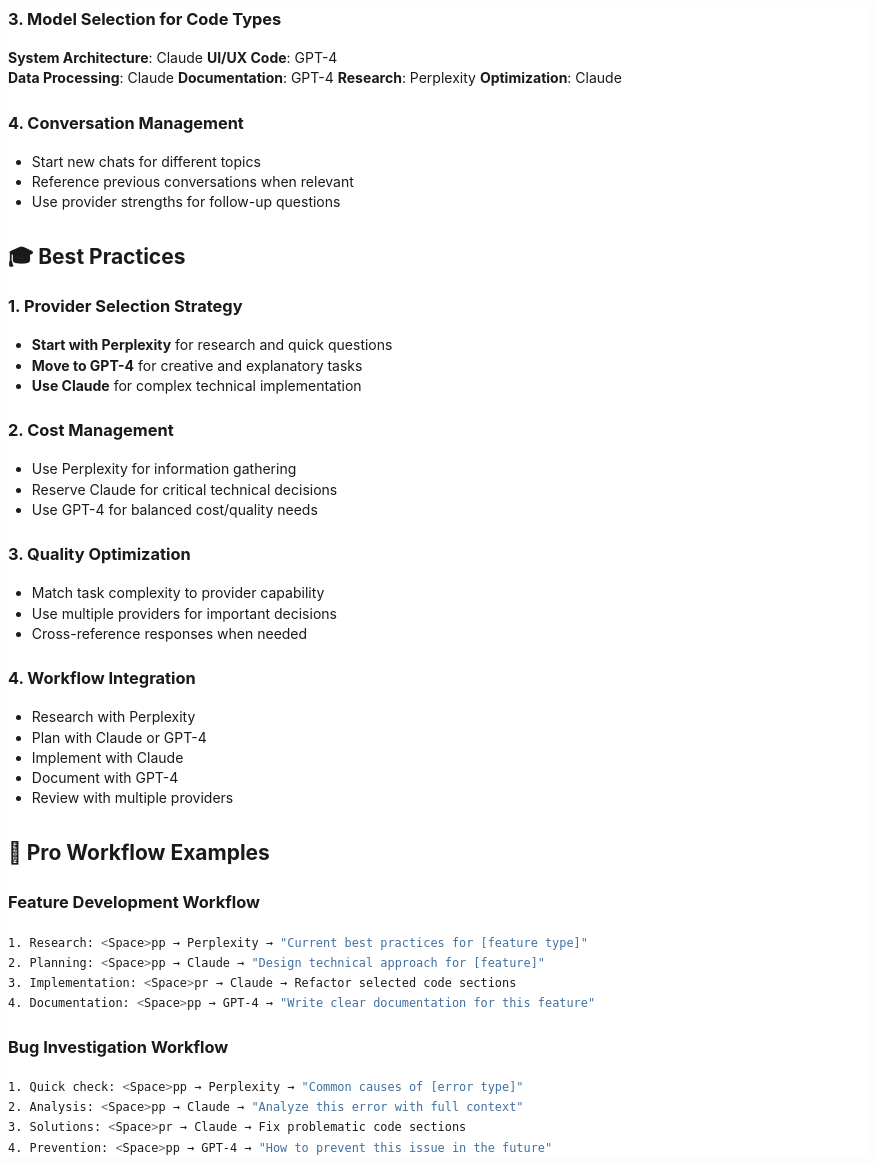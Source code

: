 ### 3. Model Selection for Code Types

**System Architecture**: Claude
**UI/UX Code**: GPT-4  
**Data Processing**: Claude
**Documentation**: GPT-4
**Research**: Perplexity
**Optimization**: Claude

### 4. Conversation Management
- Start new chats for different topics
- Reference previous conversations when relevant
- Use provider strengths for follow-up questions

## 🎓 Best Practices

### 1. Provider Selection Strategy
- **Start with Perplexity** for research and quick questions
- **Move to GPT-4** for creative and explanatory tasks
- **Use Claude** for complex technical implementation

### 2. Cost Management
- Use Perplexity for information gathering
- Reserve Claude for critical technical decisions
- Use GPT-4 for balanced cost/quality needs

### 3. Quality Optimization
- Match task complexity to provider capability
- Use multiple providers for important decisions
- Cross-reference responses when needed

### 4. Workflow Integration
- Research with Perplexity
- Plan with Claude or GPT-4
- Implement with Claude
- Document with GPT-4
- Review with multiple providers

## 🚀 Pro Workflow Examples

### Feature Development Workflow
```bash
1. Research: <Space>pp → Perplexity → "Current best practices for [feature type]"
2. Planning: <Space>pp → Claude → "Design technical approach for [feature]"  
3. Implementation: <Space>pr → Claude → Refactor selected code sections
4. Documentation: <Space>pp → GPT-4 → "Write clear documentation for this feature"
```

### Bug Investigation Workflow
```bash
1. Quick check: <Space>pp → Perplexity → "Common causes of [error type]"
2. Analysis: <Space>pp → Claude → "Analyze this error with full context"
3. Solutions: <Space>pr → Claude → Fix problematic code sections
4. Prevention: <Space>pp → GPT-4 → "How to prevent this issue in the future"
```

